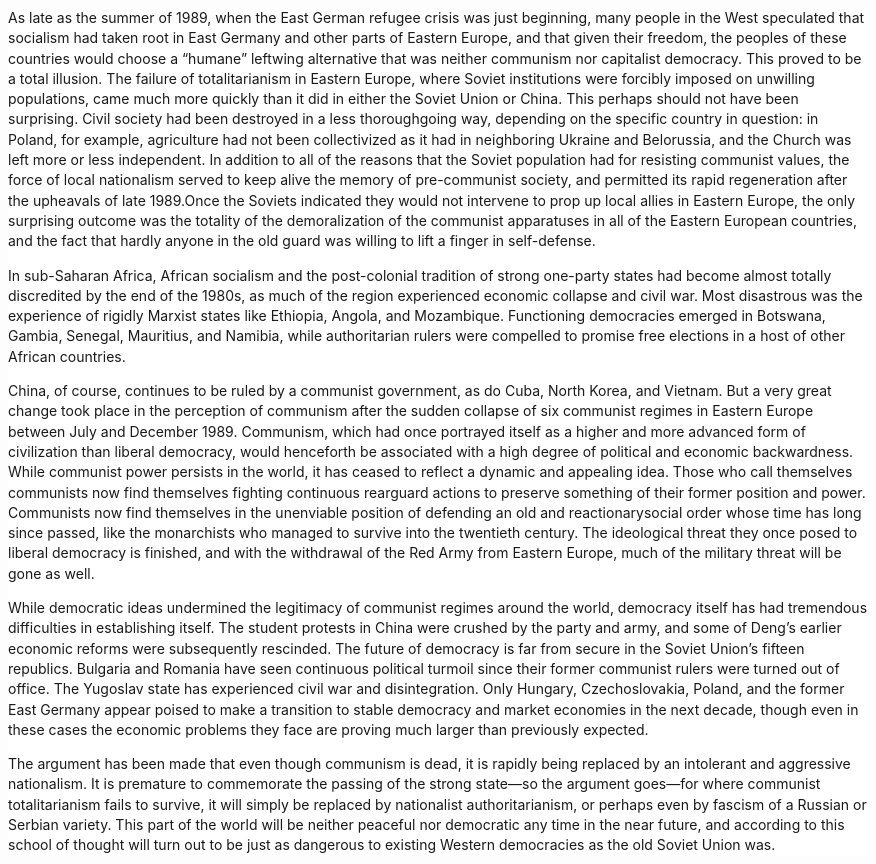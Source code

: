 As late as the summer of 1989, when the East German refugee crisis was just beginning, many people in the West speculated that socialism had taken root in East Germany and other parts of Eastern Europe, and that given their freedom, the peoples of these countries would choose a “humane” leftwing alternative that was neither communism nor capitalist democracy. This proved to be a total illusion. The failure of totalitarianism in Eastern Europe, where Soviet institutions were forcibly imposed on unwilling populations, came much more quickly than it did in either the Soviet Union or China. This perhaps should not have been surprising. Civil society had been destroyed in a less thoroughgoing way, depending on the specific country in question: in Poland, for example, agriculture had not been collectivized as it had in neighboring Ukraine and Belorussia, and the Church was left more or less independent. In addition to all of the reasons that the Soviet population had for resisting communist values, the force of local nationalism served to keep alive the memory of pre-communist society, and permitted its rapid regeneration after the upheavals of late 1989.Once the Soviets indicated they would not intervene to prop up local allies in Eastern Europe, the only surprising outcome was the totality of the demoralization of the communist apparatuses in all of the Eastern European countries, and the fact that hardly anyone in the old guard was willing to lift a finger in self-defense.

In sub-Saharan Africa, African socialism and the post-colonial tradition of strong one-party states had become almost totally discredited by the end of the 1980s, as much of the region experienced economic collapse and civil war. Most disastrous was the experience of rigidly Marxist states like Ethiopia, Angola, and Mozambique. Functioning democracies emerged in Botswana, Gambia, Senegal, Mauritius, and Namibia, while authoritarian rulers were compelled to promise free elections in a host of other African countries.

China, of course, continues to be ruled by a communist government, as do Cuba, North Korea, and Vietnam. But a very great change took place in the perception of communism after the sudden collapse of six communist regimes in Eastern Europe between July and December 1989. Communism, which had once portrayed itself as a higher and more advanced form of civilization than liberal democracy, would henceforth be associated with a high degree of political and economic backwardness. While communist power persists in the world, it has ceased to reflect a dynamic and appealing idea. Those who call themselves communists now find themselves fighting continuous rearguard actions to preserve something of their former position and power. Communists now find themselves in the unenviable position of defending an old and reactionarysocial order whose time has long since passed, like the monarchists who managed to survive into the twentieth century. The ideological threat they once posed to liberal democracy is finished, and with the withdrawal of the Red Army from Eastern Europe, much of the military threat will be gone as well.

While democratic ideas undermined the legitimacy of communist regimes around the world, democracy itself has had tremendous difficulties in establishing itself. The student protests in China were crushed by the party and army, and some of Deng’s earlier economic reforms were subsequently rescinded. The future of democracy is far from secure in the Soviet Union’s fifteen republics. Bulgaria and Romania have seen continuous political turmoil since their former communist rulers were turned out of office. The Yugoslav state has experienced civil war and disintegration. Only Hungary, Czechoslovakia, Poland, and the former East Germany appear poised to make a transition to stable democracy and market economies in the next decade, though even in these cases the economic problems they face are proving much larger than previously expected.

The argument has been made that even though communism is dead, it is rapidly being replaced by an intolerant and aggressive nationalism. It is premature to commemorate the passing of the strong state—so the argument goes—for where communist totalitarianism fails to survive, it will simply be replaced by nationalist authoritarianism, or perhaps even by fascism of a Russian or Serbian variety. This part of the world will be neither peaceful nor democratic any time in the near future, and according to this school of thought will turn out to be just as dangerous to existing Western democracies as the old Soviet Union was.
